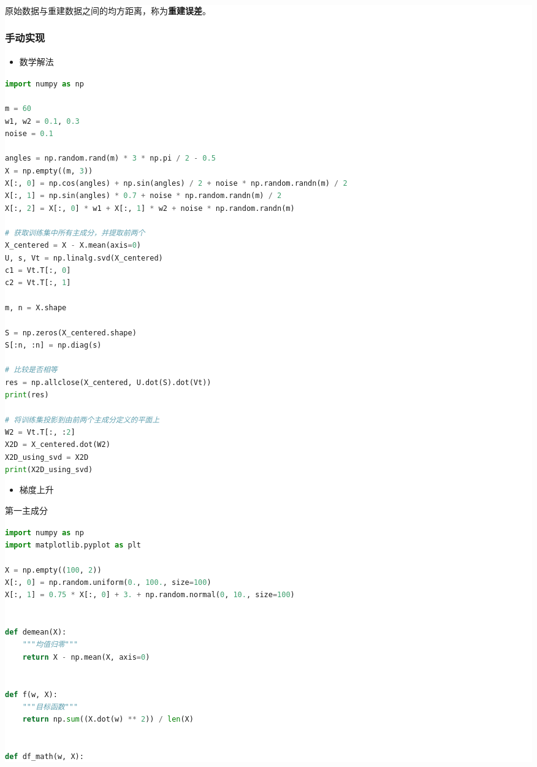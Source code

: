 原始数据与重建数据之间的均方距离，称为**重建误差**。

### 手动实现

- 数学解法

```python
import numpy as np

m = 60
w1, w2 = 0.1, 0.3
noise = 0.1

angles = np.random.rand(m) * 3 * np.pi / 2 - 0.5
X = np.empty((m, 3))
X[:, 0] = np.cos(angles) + np.sin(angles) / 2 + noise * np.random.randn(m) / 2
X[:, 1] = np.sin(angles) * 0.7 + noise * np.random.randn(m) / 2
X[:, 2] = X[:, 0] * w1 + X[:, 1] * w2 + noise * np.random.randn(m)

# 获取训练集中所有主成分，并提取前两个
X_centered = X - X.mean(axis=0)
U, s, Vt = np.linalg.svd(X_centered)
c1 = Vt.T[:, 0]
c2 = Vt.T[:, 1]

m, n = X.shape

S = np.zeros(X_centered.shape)
S[:n, :n] = np.diag(s)

# 比较是否相等
res = np.allclose(X_centered, U.dot(S).dot(Vt))
print(res)

# 将训练集投影到由前两个主成分定义的平面上
W2 = Vt.T[:, :2]
X2D = X_centered.dot(W2)
X2D_using_svd = X2D
print(X2D_using_svd)

```

- 梯度上升

第一主成分

```python
import numpy as np
import matplotlib.pyplot as plt

X = np.empty((100, 2))
X[:, 0] = np.random.uniform(0., 100., size=100)
X[:, 1] = 0.75 * X[:, 0] + 3. + np.random.normal(0, 10., size=100)


def demean(X):
    """均值归零"""
    return X - np.mean(X, axis=0)


def f(w, X):
    """目标函数"""
    return np.sum((X.dot(w) ** 2)) / len(X)


def df_math(w, X):
```